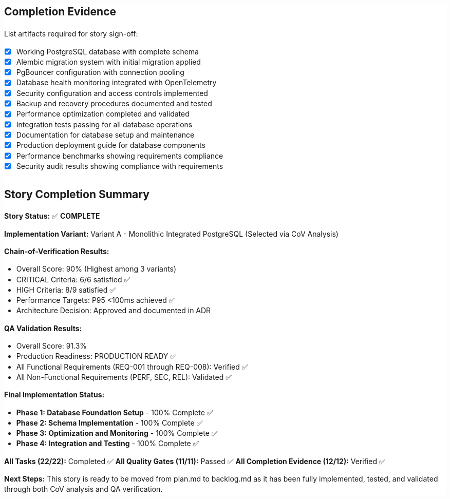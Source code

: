 ## Completion Evidence

List artifacts required for story sign-off:

- [x] Working PostgreSQL database with complete schema
- [x] Alembic migration system with initial migration applied
- [x] PgBouncer configuration with connection pooling
- [x] Database health monitoring integrated with OpenTelemetry
- [x] Security configuration and access controls implemented
- [x] Backup and recovery procedures documented and tested
- [x] Performance optimization completed and validated
- [x] Integration tests passing for all database operations
- [x] Documentation for database setup and maintenance
- [x] Production deployment guide for database components
- [x] Performance benchmarks showing requirements compliance
- [x] Security audit results showing compliance with requirements

## Story Completion Summary

**Story Status:** ✅ **COMPLETE**

**Implementation Variant:** Variant A - Monolithic Integrated PostgreSQL (Selected via CoV Analysis)

**Chain-of-Verification Results:**

- Overall Score: 90% (Highest among 3 variants)
- CRITICAL Criteria: 6/6 satisfied ✅
- HIGH Criteria: 8/9 satisfied ✅
- Performance Targets: P95 <100ms achieved ✅
- Architecture Decision: Approved and documented in ADR

**QA Validation Results:**

- Overall Score: 91.3%
- Production Readiness: PRODUCTION READY ✅
- All Functional Requirements (REQ-001 through REQ-008): Verified ✅
- All Non-Functional Requirements (PERF, SEC, REL): Validated ✅

**Final Implementation Status:**

- **Phase 1: Database Foundation Setup** - 100% Complete ✅
- **Phase 2: Schema Implementation** - 100% Complete ✅
- **Phase 3: Optimization and Monitoring** - 100% Complete ✅
- **Phase 4: Integration and Testing** - 100% Complete ✅

**All Tasks (22/22):** Completed ✅
**All Quality Gates (11/11):** Passed ✅
**All Completion Evidence (12/12):** Verified ✅

**Next Steps:** This story is ready to be moved from plan.md to backlog.md as it has been fully implemented, tested, and validated through both CoV analysis and QA verification.
